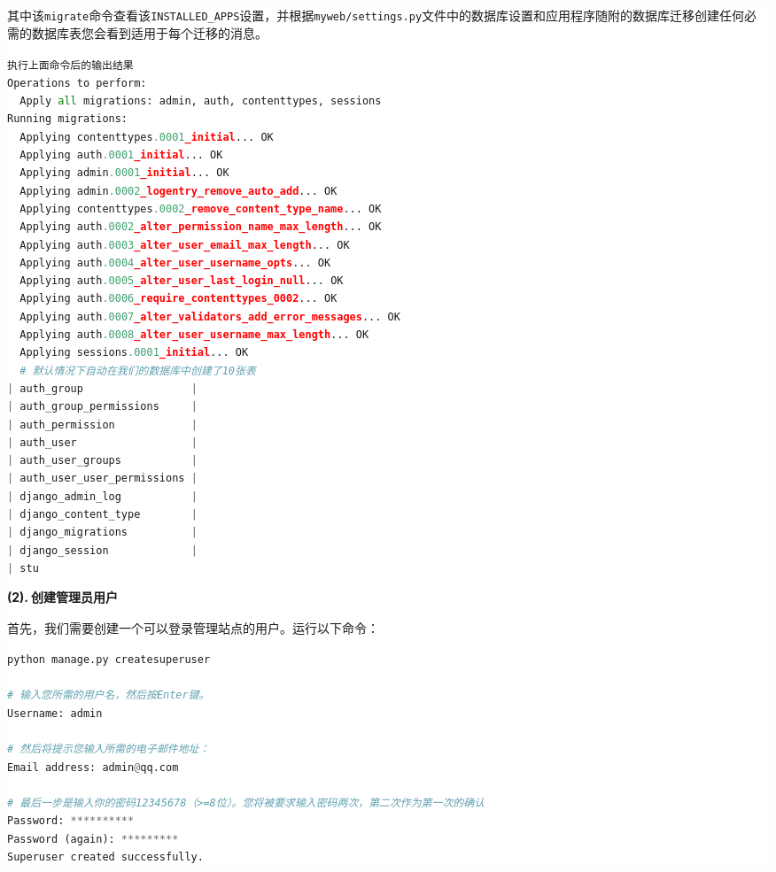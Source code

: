 其中该`migrate`命令查看该`INSTALLED_APPS`设置，并根据`myweb/settings.py`文件中的数据库设置和应用程序随附的数据库迁移创建任何必需的数据库表您会看到适用于每个迁移的消息。

```python
执行上面命令后的输出结果
Operations to perform:
  Apply all migrations: admin, auth, contenttypes, sessions
Running migrations:
  Applying contenttypes.0001_initial... OK
  Applying auth.0001_initial... OK
  Applying admin.0001_initial... OK
  Applying admin.0002_logentry_remove_auto_add... OK
  Applying contenttypes.0002_remove_content_type_name... OK
  Applying auth.0002_alter_permission_name_max_length... OK
  Applying auth.0003_alter_user_email_max_length... OK
  Applying auth.0004_alter_user_username_opts... OK
  Applying auth.0005_alter_user_last_login_null... OK
  Applying auth.0006_require_contenttypes_0002... OK
  Applying auth.0007_alter_validators_add_error_messages... OK
  Applying auth.0008_alter_user_username_max_length... OK
  Applying sessions.0001_initial... OK
  # 默认情况下自动在我们的数据库中创建了10张表
| auth_group                 |
| auth_group_permissions     |
| auth_permission            |
| auth_user                  |
| auth_user_groups           |
| auth_user_user_permissions |
| django_admin_log           |
| django_content_type        |
| django_migrations          |
| django_session             |
| stu
```

**(2). 创建管理员用户**

首先，我们需要创建一个可以登录管理站点的用户。运行以下命令：

```python
python manage.py createsuperuser

# 输入您所需的用户名，然后按Enter键。
Username: admin

# 然后将提示您输入所需的电子邮件地址：
Email address: admin@qq.com

# 最后一步是输入你的密码12345678（>=8位）。您将被要求输入密码两次，第二次作为第一次的确认
Password: **********
Password (again): *********
Superuser created successfully.
```
